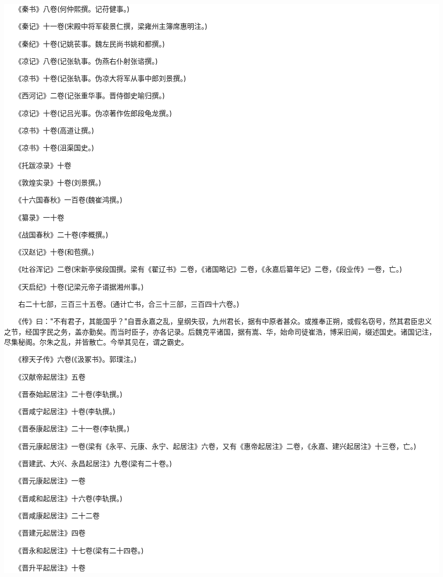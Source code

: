 　　《秦书》八卷(何仲熙撰。记苻健事。)

　　《秦记》十一卷(宋殿中将军裴景仁撰，梁雍州主簿席惠明注。)

　　《秦纪》十卷(记姚苌事。魏左民尚书姚和都撰。)

　　《凉记》八卷(记张轨事。伪燕右仆射张谘撰。)

　　《凉书》十卷(记张轨事。伪凉大将军从事中郎刘景撰。)

　　《西河记》二卷(记张重华事。晋侍御史喻归撰。)

　　《凉记》十卷(记吕光事。伪凉著作佐郎段龟龙撰。)

　　《凉书》十卷(高道让撰。)

　　《凉书》十卷(沮渠国史。)

　　《托跋凉录》十卷

　　《敦煌实录》十卷(刘景撰。)

　　《十六国春秋》一百卷(魏崔鸿撰。)

　　《纂录》一十卷

　　《战国春秋》二十卷(李概撰。)

　　《汉赵记》十卷(和苞撰。)

　　《吐谷浑记》二卷(宋新亭侯段国撰。梁有《翟辽书》二卷，《诸国略记》二卷，《永嘉后纂年记》二卷，《段业传》一卷，亡。)

　　《天启纪》十卷(记梁元帝子谞据湘州事。)

　　右二十七部，三百三十五卷。(通计亡书，合三十三部，三百四十六卷。)

　　《传》曰："不有君子，其能国乎？"自晋永嘉之乱，皇纲失驭，九州君长，据有中原者甚众。或推奉正朔，或假名窃号，然其君臣忠义之节，经国字民之务，盖亦勤矣。而当时臣子，亦各记录。后魏克平诸国，据有嵩、华，始命司徒崔浩，博采旧闻，缀述国史。诸国记注，尽集秘阁。尔朱之乱，并皆散亡。今举其见在，谓之霸史。

　　《穆天子传》六卷(《汲冢书》。郭璞注。)

　　《汉献帝起居注》五卷

　　《晋泰始起居注》二十卷(李轨撰。)

　　《晋咸宁起居注》十卷(李轨撰。)

　　《晋泰康起居注》二十一卷(李轨撰。)

　　《晋元康起居注》一卷(梁有《永平、元康、永宁、起居注》六卷，又有《惠帝起居注》二卷，《永嘉、建兴起居注》十三卷，亡。)

　　《晋建武、大兴、永昌起居注》九卷(梁有二十卷。)

　　《晋元康起居注》一卷

　　《晋咸和起居注》十六卷(李轨撰。)

　　《晋咸康起居注》二十二卷

　　《晋建元起居注》四卷

　　《晋永和起居注》十七卷(梁有二十四卷。)

　　《晋升平起居注》十卷
